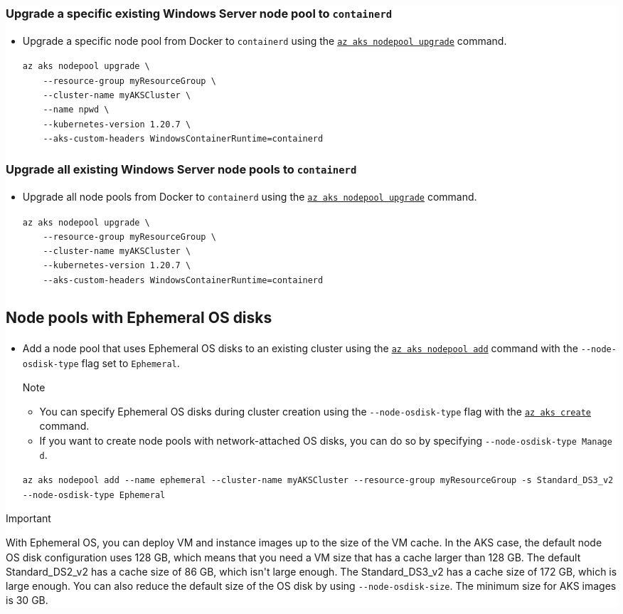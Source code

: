 ### Upgrade a specific existing Windows Server node pool to `containerd`

* Upgrade a specific node pool from Docker to `containerd` using the [`az aks nodepool upgrade`][az-aks-nodepool-upgrade] command.

    ```azurecli-interactive
    az aks nodepool upgrade \
        --resource-group myResourceGroup \
        --cluster-name myAKSCluster \
        --name npwd \
        --kubernetes-version 1.20.7 \
        --aks-custom-headers WindowsContainerRuntime=containerd
    ```

### Upgrade all existing Windows Server node pools to `containerd`

* Upgrade all node pools from Docker to `containerd` using the [`az aks nodepool upgrade`][az-aks-nodepool-upgrade] command.

    ```azurecli-interactive
    az aks nodepool upgrade \
        --resource-group myResourceGroup \
        --cluster-name myAKSCluster \
        --kubernetes-version 1.20.7 \
        --aks-custom-headers WindowsContainerRuntime=containerd
    ```

## Node pools with Ephemeral OS disks

* Add a node pool that uses Ephemeral OS disks to an existing cluster using the [`az aks nodepool add`][az-aks-nodepool-add] command with the `--node-osdisk-type` flag set to `Ephemeral`.

    > [!NOTE]
    >
    > * You can specify Ephemeral OS disks during cluster creation using the `--node-osdisk-type` flag with the [`az aks create`][az-aks-create] command.
    > * If you want to create node pools with network-attached OS disks, you can do so by specifying `--node-osdisk-type Managed`.
    >

    ```azurecli-interactive
    az aks nodepool add --name ephemeral --cluster-name myAKSCluster --resource-group myResourceGroup -s Standard_DS3_v2 --node-osdisk-type Ephemeral
    ```

> [!IMPORTANT]
> With Ephemeral OS, you can deploy VM and instance images up to the size of the VM cache. In the AKS case, the default node OS disk configuration uses 128 GB, which means that you need a VM size that has a cache larger than 128 GB. The default Standard_DS2_v2 has a cache size of 86 GB, which isn't large enough. The Standard_DS3_v2 has a cache size of 172 GB, which is large enough. You can also reduce the default size of the OS disk by using `--node-osdisk-size`. The minimum size for AKS images is 30 GB.


[aks-storage-concepts]: concepts-storage.md
[arm-sku-vm1]: ../virtual-machines/dpsv5-dpdsv5-series.md
[arm-sku-vm2]: ../virtual-machines/dplsv5-dpldsv5-series.md
[arm-sku-vm3]: ../virtual-machines/epsv5-epdsv5-series.md
[az-aks-get-credentials]: /cli/azure/aks#az_aks_get_credentials
[az-aks-create]: /cli/azure/aks#az_aks_create
[az-aks-update]: /cli/azure/aks#az_aks_update
[az-aks-delete]: /cli/azure/aks#az_aks_delete
[az-aks-nodepool]: /cli/azure/aks/nodepool
[az-aks-nodepool-add]: /cli/azure/aks/nodepool#az_aks_nodepool_add
[az-aks-nodepool-list]: /cli/azure/aks/nodepool#az_aks_nodepool_list
[az-aks-nodepool-upgrade]: /cli/azure/aks/nodepool#az_aks_nodepool_upgrade
[az-aks-nodepool-delete]: /cli/azure/aks/nodepool#az_aks_nodepool_delete
[az-group-create]: /cli/azure/group#az_group_create
[enable-fips-nodes]: enable-fips-nodes.md
[install-azure-cli]: /cli/azure/install-azure-cli
[use-system-pool]: use-system-pools.md
[restricted-vm-sizes]: ../virtual-machines/sizes.md
[aks-taints]: manage-node-pools.md#set-node-pool-taints
